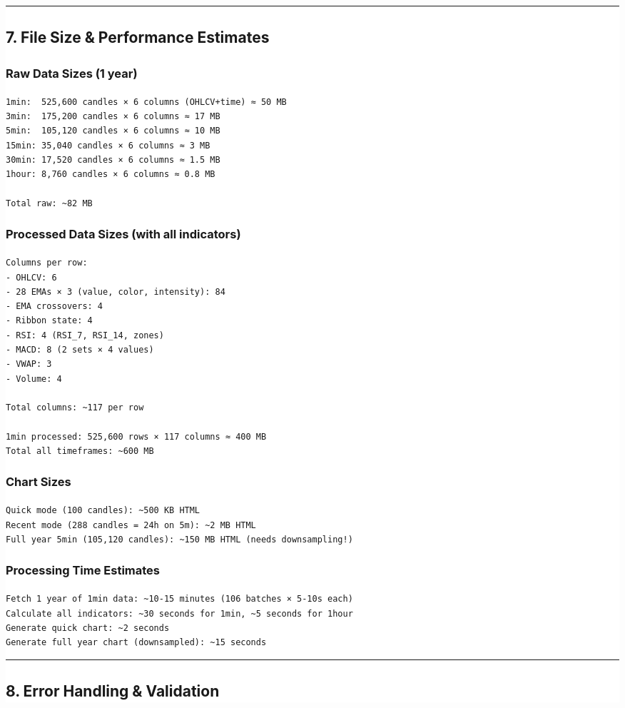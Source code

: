 
---

## 7. File Size & Performance Estimates

### Raw Data Sizes (1 year)
```
1min:  525,600 candles × 6 columns (OHLCV+time) ≈ 50 MB
3min:  175,200 candles × 6 columns ≈ 17 MB
5min:  105,120 candles × 6 columns ≈ 10 MB
15min: 35,040 candles × 6 columns ≈ 3 MB
30min: 17,520 candles × 6 columns ≈ 1.5 MB
1hour: 8,760 candles × 6 columns ≈ 0.8 MB

Total raw: ~82 MB
```

### Processed Data Sizes (with all indicators)
```
Columns per row:
- OHLCV: 6
- 28 EMAs × 3 (value, color, intensity): 84
- EMA crossovers: 4
- Ribbon state: 4
- RSI: 4 (RSI_7, RSI_14, zones)
- MACD: 8 (2 sets × 4 values)
- VWAP: 3
- Volume: 4

Total columns: ~117 per row

1min processed: 525,600 rows × 117 columns ≈ 400 MB
Total all timeframes: ~600 MB
```

### Chart Sizes
```
Quick mode (100 candles): ~500 KB HTML
Recent mode (288 candles = 24h on 5m): ~2 MB HTML
Full year 5min (105,120 candles): ~150 MB HTML (needs downsampling!)
```

### Processing Time Estimates
```
Fetch 1 year of 1min data: ~10-15 minutes (106 batches × 5-10s each)
Calculate all indicators: ~30 seconds for 1min, ~5 seconds for 1hour
Generate quick chart: ~2 seconds
Generate full year chart (downsampled): ~15 seconds
```

---

## 8. Error Handling & Validation

